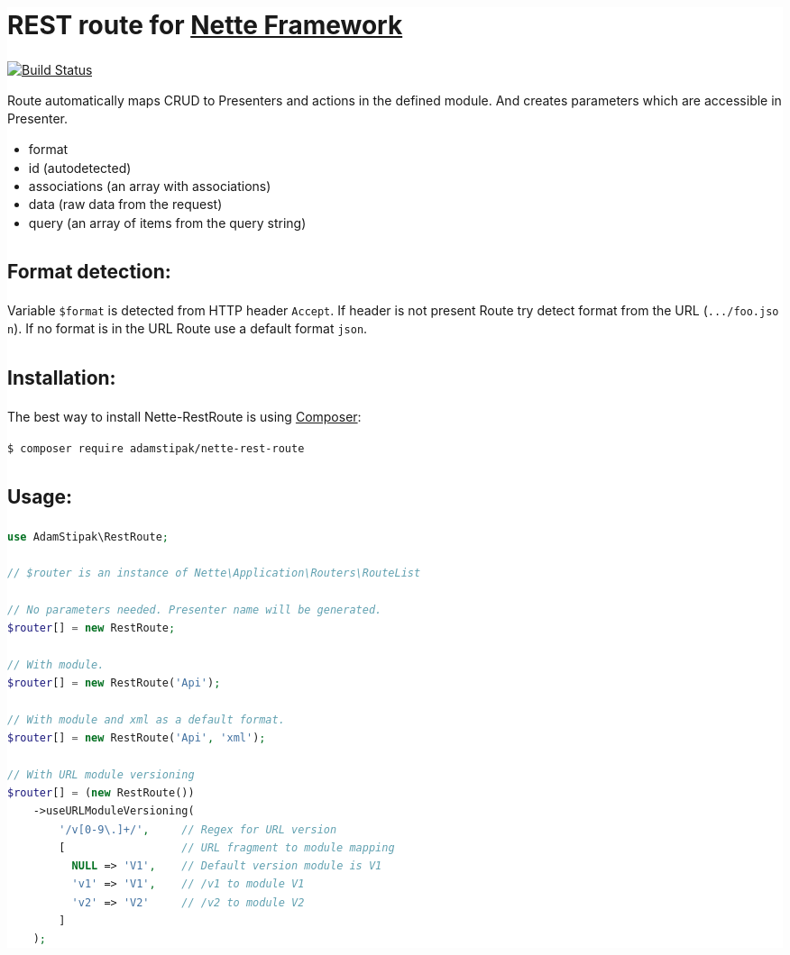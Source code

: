 # REST route for [Nette Framework](http://nette.org) 
[![Build Status](https://travis-ci.org/newPOPE/Nette-RestRoute.png)](https://travis-ci.org/newPOPE/Nette-RestRoute)

Route automatically maps CRUD to Presenters and actions in the defined module.
And creates parameters which are accessible in Presenter.  

- format
- id (autodetected)
- associations (an array with associations)
- data (raw data from the request)
- query (an array of items from the query string)

## Format detection:
Variable ```$format``` is detected from HTTP header ```Accept```. If header is not present Route try detect format from the URL (```.../foo.json```). If no format is in the URL Route use a default format ```json```.

## Installation:
The best way to install Nette-RestRoute is using  [Composer](http://getcomposer.org/):

```sh
$ composer require adamstipak/nette-rest-route
```

## Usage:

```php
use AdamStipak\RestRoute;

// $router is an instance of Nette\Application\Routers\RouteList  

// No parameters needed. Presenter name will be generated.
$router[] = new RestRoute;

// With module.
$router[] = new RestRoute('Api');

// With module and xml as a default format.
$router[] = new RestRoute('Api', 'xml');

// With URL module versioning
$router[] = (new RestRoute())
    ->useURLModuleVersioning(
        '/v[0-9\.]+/',     // Regex for URL version
        [                  // URL fragment to module mapping
          NULL => 'V1',    // Default version module is V1
          'v1' => 'V1',    // /v1 to module V1
          'v2' => 'V2'     // /v2 to module V2
        ]
    );
```
